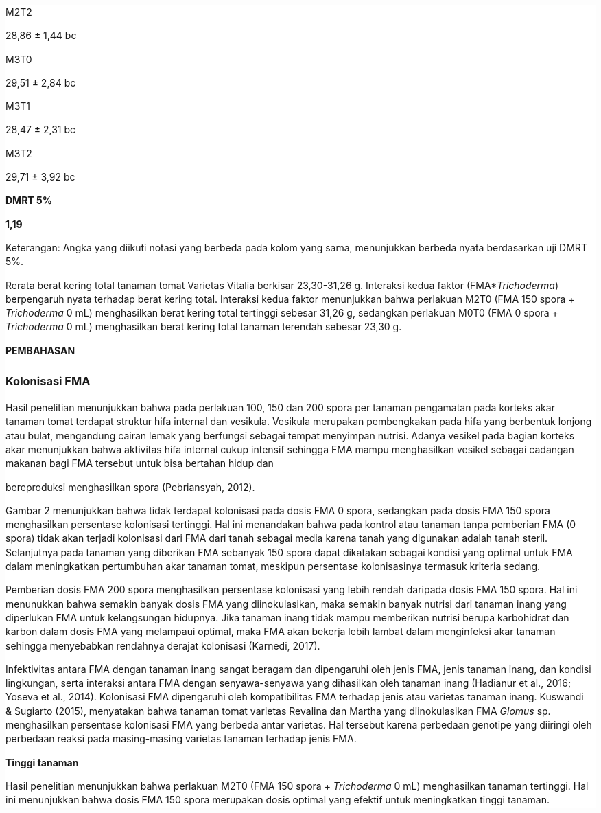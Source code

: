 <p><span class="font4">M2T2</span></p></td><td style="vertical-align:bottom;">
<p><span class="font4">28,86 ± 1,44 bc</span></p></td></tr>
<tr><td style="vertical-align:bottom;">
<p><span class="font4">M3T0</span></p></td><td style="vertical-align:bottom;">
<p><span class="font4">29,51 ± 2,84 bc</span></p></td></tr>
<tr><td style="vertical-align:bottom;">
<p><span class="font4">M3T1</span></p></td><td style="vertical-align:bottom;">
<p><span class="font4">28,47 ± 2,31 bc</span></p></td></tr>
<tr><td style="vertical-align:bottom;">
<p><span class="font4">M3T2</span></p></td><td style="vertical-align:bottom;">
<p><span class="font4">29,71 ± 3,92 bc</span></p></td></tr>
<tr><td style="vertical-align:bottom;">
<p><span class="font4" style="font-weight:bold;">DMRT 5%</span></p></td><td style="vertical-align:bottom;">
<p><span class="font4" style="font-weight:bold;">1,19</span></p></td></tr>
</table>
<p><span class="font4">Keterangan: Angka yang diikuti notasi yang berbeda pada kolom yang sama, menunjukkan berbeda nyata berdasarkan uji DMRT 5%.</span></p>
<p><span class="font5">Rerata berat kering total tanaman tomat Varietas Vitalia berkisar 23,30-31,26 g. Interaksi kedua faktor (FMA*</span><span class="font5" style="font-style:italic;">Trichoderma</span><span class="font5">) berpengaruh nyata terhadap berat kering total. Interaksi kedua faktor menunjukkan bahwa perlakuan M2T0 (FMA 150 spora + </span><span class="font5" style="font-style:italic;">Trichoderma</span><span class="font5"> 0 mL) menghasilkan berat kering total tertinggi sebesar 31,26 g, sedangkan perlakuan M0T0 (FMA 0 spora + </span><span class="font5" style="font-style:italic;">Trichoderma</span><span class="font5"> 0 mL) menghasilkan berat kering total tanaman terendah sebesar 23,30 g.</span></p>
<p><span class="font5" style="font-weight:bold;">PEMBAHASAN</span></p>
<h3><a name="bookmark28"></a><span class="font5" style="font-weight:bold;"><a name="bookmark29"></a>Kolonisasi FMA</span></h3>
<p><span class="font5">Hasil penelitian menunjukkan bahwa pada perlakuan 100, 150 dan 200 spora per tanaman pengamatan pada korteks akar tanaman tomat terdapat struktur hifa internal dan vesikula. Vesikula merupakan pembengkakan pada hifa yang berbentuk lonjong atau bulat, mengandung cairan lemak yang berfungsi sebagai tempat menyimpan nutrisi. Adanya vesikel pada bagian korteks akar menunjukkan bahwa aktivitas hifa internal cukup intensif sehingga FMA mampu menghasilkan vesikel sebagai cadangan makanan bagi FMA tersebut untuk bisa bertahan hidup dan</span></p>
<p><span class="font5">bereproduksi menghasilkan spora (Pebriansyah, 2012).</span></p>
<p><span class="font5">Gambar 2 menunjukkan bahwa tidak terdapat kolonisasi pada dosis FMA 0 spora, sedangkan pada dosis FMA 150 spora menghasilkan persentase kolonisasi tertinggi. Hal ini menandakan bahwa pada kontrol atau tanaman tanpa pemberian FMA (0 spora) tidak akan terjadi kolonisasi dari FMA dari tanah sebagai media karena tanah yang digunakan adalah tanah steril. Selanjutnya pada tanaman yang diberikan FMA sebanyak 150 spora dapat dikatakan sebagai kondisi yang optimal untuk FMA dalam meningkatkan pertumbuhan akar tanaman tomat, meskipun persentase kolonisasinya termasuk kriteria sedang.</span></p>
<p><span class="font5">Pemberian dosis FMA 200 spora menghasilkan persentase kolonisasi yang lebih rendah daripada dosis FMA 150 spora. Hal ini menunukkan bahwa semakin banyak dosis FMA yang diinokulasikan, maka semakin banyak nutrisi dari tanaman inang yang diperlukan FMA untuk kelangsungan hidupnya. Jika tanaman inang tidak mampu memberikan nutrisi berupa karbohidrat dan karbon dalam dosis FMA yang melampaui optimal, maka FMA akan bekerja lebih lambat dalam menginfeksi akar tanaman sehingga menyebabkan rendahnya derajat kolonisasi (Karnedi, 2017).</span></p>
<p><span class="font5">Infektivitas antara FMA dengan tanaman inang sangat beragam dan dipengaruhi oleh jenis FMA, jenis tanaman inang, dan kondisi lingkungan, serta interaksi antara FMA dengan senyawa-senyawa yang dihasilkan oleh tanaman inang (Hadianur et al., 2016; Yoseva et al., 2014). Kolonisasi FMA dipengaruhi oleh kompatibilitas FMA terhadap jenis atau varietas tanaman inang. Kuswandi &amp;&nbsp;Sugiarto (2015), menyatakan bahwa tanaman tomat varietas Revalina dan Martha yang diinokulasikan FMA </span><span class="font5" style="font-style:italic;">Glomus</span><span class="font5"> sp. menghasilkan persentase kolonisasi FMA yang berbeda antar varietas. Hal tersebut karena perbedaan genotipe yang diiringi oleh perbedaan reaksi pada masing-masing varietas tanaman terhadap jenis FMA.</span></p>
<p><span class="font5" style="font-weight:bold;">Tinggi tanaman</span></p>
<p><span class="font5">Hasil penelitian menunjukkan bahwa perlakuan M2T0 (FMA 150 spora + </span><span class="font5" style="font-style:italic;">Trichoderma</span><span class="font5"> 0 mL) menghasilkan tanaman tertinggi. Hal ini menunjukkan bahwa dosis FMA 150 spora merupakan dosis optimal yang efektif untuk meningkatkan tinggi tanaman.</span></p>